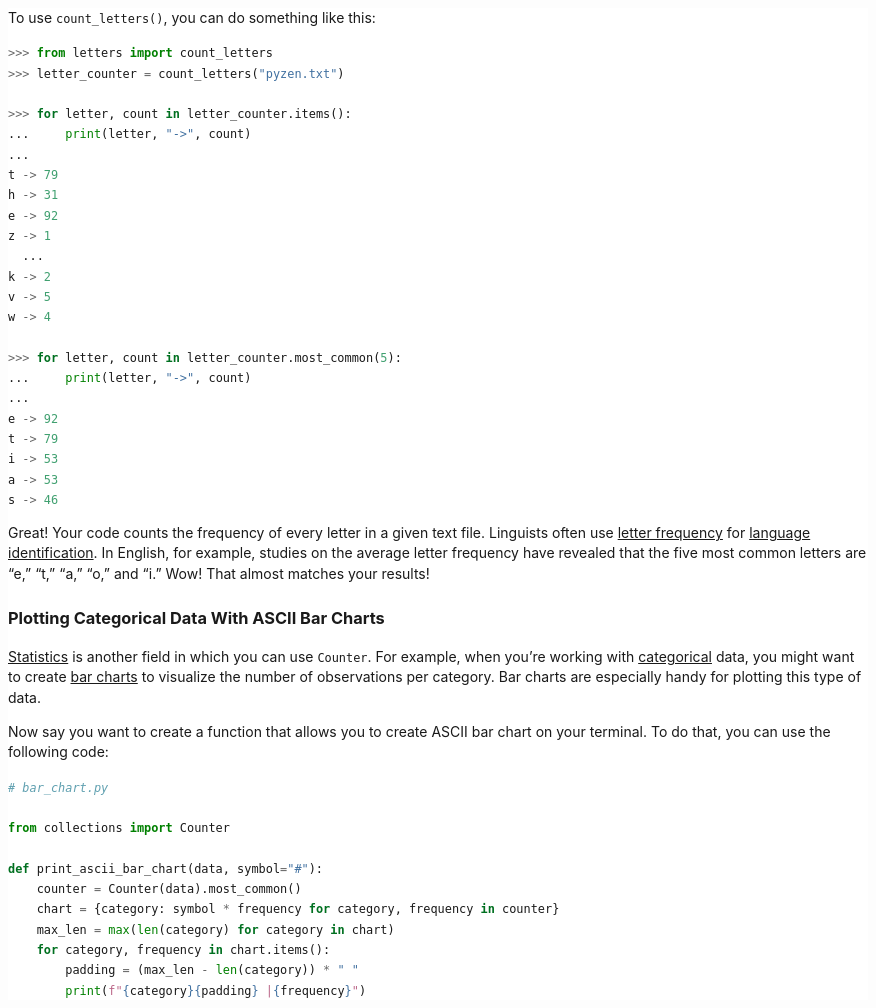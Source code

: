 To use `count_letters()`, you can do something like this:

```python
>>> from letters import count_letters
>>> letter_counter = count_letters("pyzen.txt")

>>> for letter, count in letter_counter.items():
...     print(letter, "->", count)
...
t -> 79
h -> 31
e -> 92
z -> 1
  ...
k -> 2
v -> 5
w -> 4

>>> for letter, count in letter_counter.most_common(5):
...     print(letter, "->", count)
...
e -> 92
t -> 79
i -> 53
a -> 53
s -> 46
```

Great! Your code counts the frequency of every letter in a given text file. Linguists often use [letter frequency](https://en.wikipedia.org/wiki/Letter_frequency) for [language identification](https://en.wikipedia.org/wiki/Language_identification). In English, for example, studies on the average letter frequency have revealed that the five most common letters are “e,” “t,” “a,” “o,” and “i.” Wow! That almost matches your results!

### Plotting Categorical Data With ASCII Bar Charts

[Statistics](https://en.wikipedia.org/wiki/Statistics) is another field in which you can use `Counter`. For example, when you’re working with [categorical](https://en.wikipedia.org/wiki/Categorical_variable) data, you might want to create [bar charts](https://en.wikipedia.org/wiki/Bar_chart) to visualize the number of observations per category. Bar charts are especially handy for plotting this type of data.

Now say you want to create a function that allows you to create ASCII bar chart on your terminal. To do that, you can use the following code:

```python
# bar_chart.py

from collections import Counter

def print_ascii_bar_chart(data, symbol="#"):
    counter = Counter(data).most_common()
    chart = {category: symbol * frequency for category, frequency in counter}
    max_len = max(len(category) for category in chart)
    for category, frequency in chart.items():
        padding = (max_len - len(category)) * " "
        print(f"{category}{padding} |{frequency}")
```

